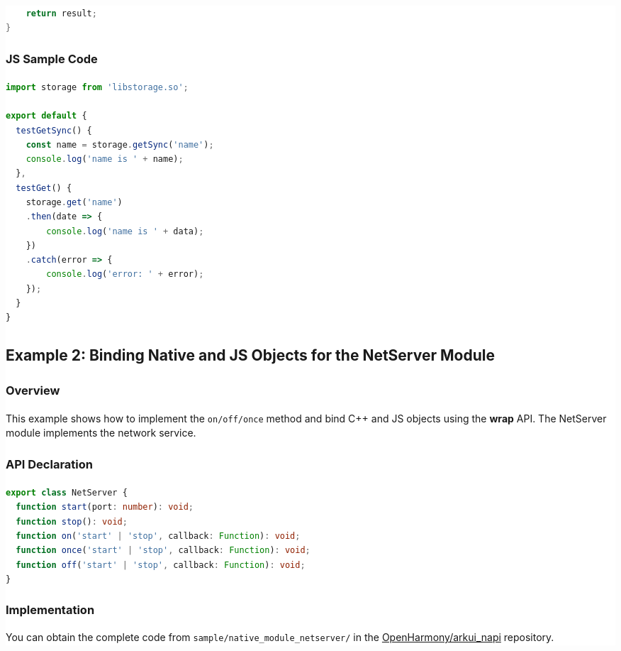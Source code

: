 ```c
    return result;
}
```

### JS Sample Code

```js
import storage from 'libstorage.so';

export default {
  testGetSync() {
  	const name = storage.getSync('name');
    console.log('name is ' + name);
  },
  testGet() {
    storage.get('name')
    .then(date => {
    	console.log('name is ' + data);
    })
    .catch(error => {
    	console.log('error: ' + error);
    });
  }
}
```



## Example 2: Binding Native and JS Objects for the NetServer Module

### Overview

This example shows how to implement the `on/off/once` method and bind C++ and JS objects using the **wrap** API. The NetServer module implements the network service.

### API Declaration

```typescript
export class NetServer {
  function start(port: number): void;
  function stop(): void;
  function on('start' | 'stop', callback: Function): void;
  function once('start' | 'stop', callback: Function): void;
  function off('start' | 'stop', callback: Function): void;
}
```

### Implementation

You can obtain the complete code from `sample/native_module_netserver/` in the [OpenHarmony/arkui_napi](https://gitee.com/openharmony/arkui_napi/tree/master) repository.
